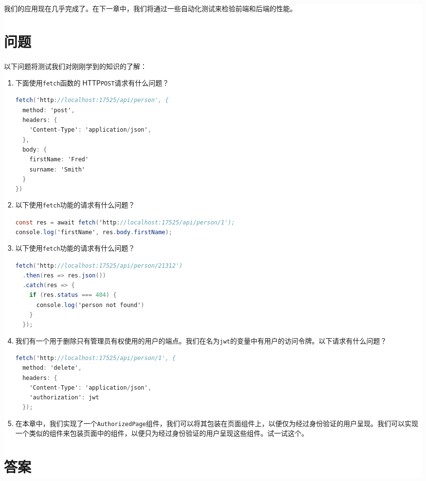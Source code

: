 我们的应用现在几乎完成了。在下一章中，我们将通过一些自动化测试来检验前端和后端的性能。

# 问题

以下问题将测试我们对刚刚学到的知识的了解：

1.  下面使用`fetch`函数的 HTTP`POST`请求有什么问题？

    ```cs
    fetch('http://localhost:17525/api/person', {
      method: 'post',
      headers: {
        'Content-Type': 'application/json',
      },
      body: {
        firstName: 'Fred'
        surname: 'Smith'
      }
    })
    ```

2.  以下使用`fetch`功能的请求有什么问题？

    ```cs
    const res = await fetch('http://localhost:17525/api/person/1');
    console.log('firstName', res.body.firstName);
    ```

3.  以下使用`fetch`功能的请求有什么问题？

    ```cs
    fetch('http://localhost:17525/api/person/21312')
      .then(res => res.json())
      .catch(res => {
        if (res.status === 404) {
          console.log('person not found')
        }
      });
    ```

4.  我们有一个用于删除只有管理员有权使用的用户的端点。我们在名为`jwt`的变量中有用户的访问令牌。以下请求有什么问题？

    ```cs
    fetch('http://localhost:17525/api/person/1', {
      method: 'delete',
      headers: {
        'Content-Type': 'application/json',
        'authorization': jwt
      });
    ```

5.  在本章中，我们实现了一个`AuthorizedPage`组件，我们可以将其包装在页面组件上，以便仅为经过身份验证的用户呈现。我们可以实现一个类似的组件来包装页面中的组件，以便只为经过身份验证的用户呈现这些组件。试一试这个。

# 答案
